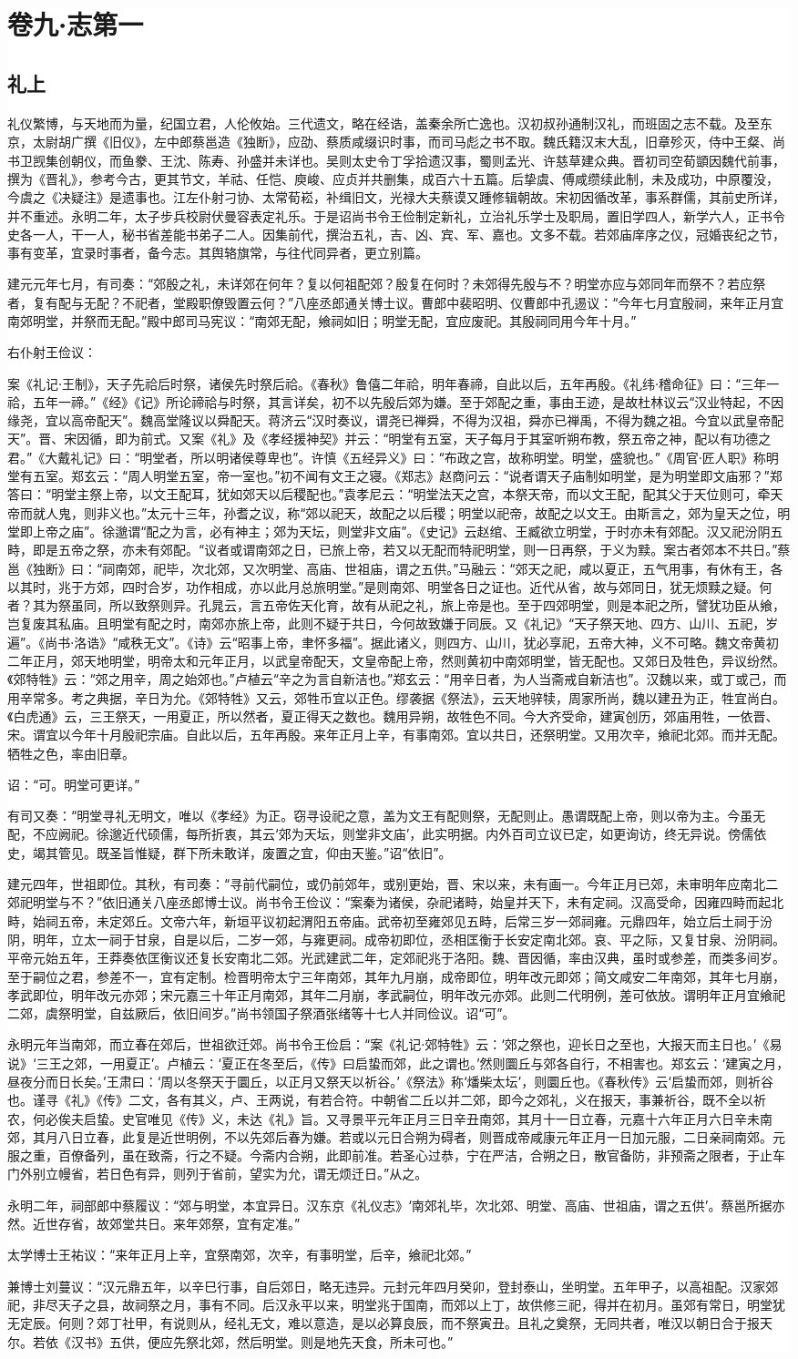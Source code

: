 # 卷九·志第一

## 礼上

礼仪繁博，与天地而为量，纪国立君，人伦攸始。三代遗文，略在经诰，盖秦余所亡逸也。汉初叔孙通制汉礼，而班固之志不载。及至东京，太尉胡广撰《旧仪》，左中郎蔡邕造《独断》，应劭、蔡质咸缀识时事，而司马彪之书不取。魏氏籍汉末大乱，旧章殄灭，侍中王粲、尚书卫觊集创朝仪，而鱼豢、王沈、陈寿、孙盛并未详也。吴则太史令丁孚拾遗汉事，蜀则孟光、许慈草建众典。晋初司空荀顗因魏代前事，撰为《晋礼》，参考今古，更其节文，羊祜、任恺、庾峻、应贞并共删集，成百六十五篇。后挚虞、傅咸缵续此制，未及成功，中原覆没，今虞之《决疑注》是遗事也。江左仆射刁协、太常荀崧，补缉旧文，光禄大夫蔡谟又踵修辑朝故。宋初因循改革，事系群儒，其前史所详，并不重述。永明二年，太子步兵校尉伏曼容表定礼乐。于是诏尚书令王俭制定新礼，立治礼乐学士及职局，置旧学四人，新学六人，正书令史各一人，干一人，秘书省差能书弟子二人。因集前代，撰治五礼，吉、凶、宾、军、嘉也。文多不载。若郊庙庠序之仪，冠婚丧纪之节，事有变革，宜录时事者，备今志。其舆辂旗常，与往代同异者，更立别篇。

建元元年七月，有司奏：“郊殷之礼，未详郊在何年？复以何祖配郊？殷复在何时？未郊得先殷与不？明堂亦应与郊同年而祭不？若应祭者，复有配与无配？不祀者，堂殿职僚毁置云何？”八座丞郎通关博士议。曹郎中裴昭明、仪曹郎中孔逷议：“今年七月宜殷祠，来年正月宜南郊明堂，并祭而无配。”殿中郎司马宪议：“南郊无配，飨祠如旧；明堂无配，宜应废祀。其殷祠同用今年十月。”

右仆射王俭议：

案《礼记·王制》，天子先祫后时祭，诸侯先时祭后祫。《春秋》鲁僖二年祫，明年春禘，自此以后，五年再殷。《礼纬·稽命征》曰：“三年一祫，五年一禘。”《经》《记》所论禘祫与时祭，其言详矣，初不以先殷后郊为嫌。至于郊配之重，事由王迹，是故杜林议云“汉业特起，不因缘尧，宜以高帝配天”。魏高堂隆议以舜配天。蒋济云“汉时奏议，谓尧已禅舜，不得为汉祖，舜亦已禅禹，不得为魏之祖。今宜以武皇帝配天”。晋、宋因循，即为前式。又案《礼》及《孝经援神契》并云：“明堂有五室，天子每月于其室听朔布教，祭五帝之神，配以有功德之君。”《大戴礼记》曰：“明堂者，所以明诸侯尊卑也”。许慎《五经异义》曰：“布政之宫，故称明堂。明堂，盛貌也。”《周官·匠人职》称明堂有五室。郑玄云：“周人明堂五室，帝一室也。”初不闻有文王之寝。《郑志》赵商问云：“说者谓天子庙制如明堂，是为明堂即文庙邪？”郑答曰：“明堂主祭上帝，以文王配耳，犹如郊天以后稷配也。”袁孝尼云：“明堂法天之宫，本祭天帝，而以文王配，配其父于天位则可，牵天帝而就人鬼，则非义也。”太元十三年，孙耆之议，称“郊以祀天，故配之以后稷；明堂以祀帝，故配之以文王。由斯言之，郊为皇天之位，明堂即上帝之庙”。徐邈谓“配之为言，必有神主；郊为天坛，则堂非文庙”。《史记》云赵绾、王臧欲立明堂，于时亦未有郊配。汉又祀汾阴五畤，即是五帝之祭，亦未有郊配。“议者或谓南郊之日，已旅上帝，若又以无配而特祀明堂，则一日再祭，于义为黩。案古者郊本不共日。”蔡邕《独断》曰：“祠南郊，祀毕，次北郊，又次明堂、高庙、世祖庙，谓之五供。”马融云：“郊天之祀，咸以夏正，五气用事，有休有王，各以其时，兆于方郊，四时合岁，功作相成，亦以此月总旅明堂。”是则南郊、明堂各日之证也。近代从省，故与郊同日，犹无烦黩之疑。何者？其为祭虽同，所以致祭则异。孔晁云，言五帝佐天化育，故有从祀之礼，旅上帝是也。至于四郊明堂，则是本祀之所，譬犹功臣从飨，岂复废其私庙。且明堂有配之时，南郊亦旅上帝，此则不疑于共日，今何故致嫌于同辰。又《礼记》“天子祭天地、四方、山川、五祀，岁遍”。《尚书·洛诰》“咸秩无文”。《诗》云“昭事上帝，聿怀多福”。据此诸义，则四方、山川，犹必享祀，五帝大神，义不可略。魏文帝黄初二年正月，郊天地明堂，明帝太和元年正月，以武皇帝配天，文皇帝配上帝，然则黄初中南郊明堂，皆无配也。又郊日及牲色，异议纷然。《郊特牲》云：“郊之用辛，周之始郊也。”卢植云“辛之为言自新洁也。”郑玄云：“用辛日者，为人当斋戒自新洁也”。汉魏以来，或丁或己，而用辛常多。考之典据，辛日为允。《郊特牲》又云，郊牲币宜以正色。缪袭据《祭法》，云天地骍犊，周家所尚，魏以建丑为正，牲宜尚白。《白虎通》云，三王祭天，一用夏正，所以然者，夏正得天之数也。魏用异朔，故牲色不同。今大齐受命，建寅创历，郊庙用牲，一依晋、宋。谓宜以今年十月殷祀宗庙。自此以后，五年再殷。来年正月上辛，有事南郊。宜以共日，还祭明堂。又用次辛，飨祀北郊。而并无配。牺牲之色，率由旧章。

诏：“可。明堂可更详。”

有司又奏：“明堂寻礼无明文，唯以《孝经》为正。窃寻设祀之意，盖为文王有配则祭，无配则止。愚谓既配上帝，则以帝为主。今虽无配，不应阙祀。徐邈近代硕儒，每所折衷，其云‘郊为天坛，则堂非文庙’，此实明据。内外百司立议已定，如更询访，终无异说。傍儒依史，竭其管见。既圣旨惟疑，群下所未敢详，废置之宜，仰由天鉴。”诏“依旧”。

建元四年，世祖即位。其秋，有司奏：“寻前代嗣位，或仍前郊年，或别更始，晋、宋以来，未有画一。今年正月已郊，未审明年应南北二郊祀明堂与不？”依旧通关八座丞郎博士议。尚书令王俭议：“案秦为诸侯，杂祀诸畤，始皇并天下，未有定祠。汉高受命，因雍四畤而起北畤，始祠五帝，未定郊丘。文帝六年，新垣平议初起渭阳五帝庙。武帝初至雍郊见五畤，后常三岁一郊祠雍。元鼎四年，始立后土祠于汾阴，明年，立太一祠于甘泉，自是以后，二岁一郊，与雍更祠。成帝初即位，丞相匡衡于长安定南北郊。哀、平之际，又复甘泉、汾阴祠。平帝元始五年，王莽奏依匡衡议还复长安南北二郊。光武建武二年，定郊祀兆于洛阳。魏、晋因循，率由汉典，虽时或参差，而类多间岁。至于嗣位之君，参差不一，宜有定制。检晋明帝太宁三年南郊，其年九月崩，成帝即位，明年改元即郊；简文咸安二年南郊，其年七月崩，孝武即位，明年改元亦郊；宋元嘉三十年正月南郊，其年二月崩，孝武嗣位，明年改元亦郊。此则二代明例，差可依放。谓明年正月宜飨祀二郊，虞祭明堂，自兹厥后，依旧间岁。”尚书领国子祭酒张绪等十七人并同俭议。诏“可”。

永明元年当南郊，而立春在郊后，世祖欲迁郊。尚书令王俭启：“案《礼记·郊特牲》云：‘郊之祭也，迎长日之至也，大报天而主日也。’《易说》‘三王之郊，一用夏正’。卢植云：‘夏正在冬至后，《传》曰启蛰而郊，此之谓也。’然则圜丘与郊各自行，不相害也。郑玄云：‘建寅之月，昼夜分而日长矣。’王肃曰：‘周以冬祭天于圜丘，以正月又祭天以祈谷。’《祭法》称‘燔柴太坛’，则圜丘也。《春秋传》云‘启蛰而郊，则祈谷也。谨寻《礼》《传》二文，各有其义，卢、王两说，有若合符。中朝省二丘以并二郊，即今之郊礼，义在报天，事兼祈谷，既不全以祈农，何必俟夫启蛰。史官唯见《传》义，未达《礼》旨。又寻景平元年正月三日辛丑南郊，其月十一日立春，元嘉十六年正月六日辛未南郊，其月八日立春，此复是近世明例，不以先郊后春为嫌。若或以元日合朔为碍者，则晋成帝咸康元年正月一日加元服，二日亲祠南郊。元服之重，百僚备列，虽在致斋，行之不疑。今斋内合朔，此即前准。若圣心过恭，宁在严洁，合朔之日，散官备防，非预斋之限者，于止车门外别立幔省，若日色有异，则列于省前，望实为允，谓无烦迁日。”从之。

永明二年，祠部郎中蔡履议：“郊与明堂，本宜异日。汉东京《礼仪志》‘南郊礼毕，次北郊、明堂、高庙、世祖庙，谓之五供’。蔡邕所据亦然。近世存省，故郊堂共日。来年郊祭，宜有定准。”

太学博士王祐议：“来年正月上辛，宜祭南郊，次辛，有事明堂，后辛，飨祀北郊。”

兼博士刘蔓议：“汉元鼎五年，以辛巳行事，自后郊日，略无违异。元封元年四月癸卯，登封泰山，坐明堂。五年甲子，以高祖配。汉家郊祀，非尽天子之县，故祠祭之月，事有不同。后汉永平以来，明堂兆于国南，而郊以上丁，故供修三祀，得并在初月。虽郊有常日，明堂犹无定辰。何则？郊丁社甲，有说则从，经礼无文，难以意造，是以必算良辰，而不祭寅丑。且礼之奠祭，无同共者，唯汉以朝日合于报天尔。若依《汉书》五供，便应先祭北郊，然后明堂。则是地先天食，所未可也。”
